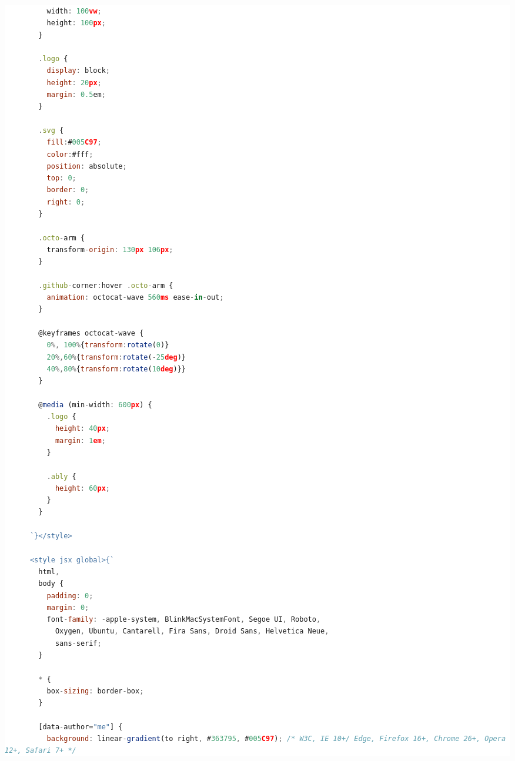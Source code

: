 ```jsx
          width: 100vw;
          height: 100px;
        }

        .logo {
          display: block;
          height: 20px;
          margin: 0.5em;
        }

        .svg { 
          fill:#005C97; 
          color:#fff; 
          position: absolute; 
          top: 0; 
          border: 0; 
          right: 0; 
        }

        .octo-arm {
          transform-origin: 130px 106px;
        }

        .github-corner:hover .octo-arm {
          animation: octocat-wave 560ms ease-in-out;
        }
        
        @keyframes octocat-wave {
          0%, 100%{transform:rotate(0)}
          20%,60%{transform:rotate(-25deg)}
          40%,80%{transform:rotate(10deg)}}
        }

        @media (min-width: 600px) {
          .logo {
            height: 40px;
            margin: 1em;
          }
  
          .ably {
            height: 60px;
          }
        }
       
      `}</style>

      <style jsx global>{`
        html,
        body {
          padding: 0;
          margin: 0;
          font-family: -apple-system, BlinkMacSystemFont, Segoe UI, Roboto,
            Oxygen, Ubuntu, Cantarell, Fira Sans, Droid Sans, Helvetica Neue,
            sans-serif;
        }

        * {
          box-sizing: border-box;
        }

        [data-author="me"] {
          background: linear-gradient(to right, #363795, #005C97); /* W3C, IE 10+/ Edge, Firefox 16+, Chrome 26+, Opera 12+, Safari 7+ */
```